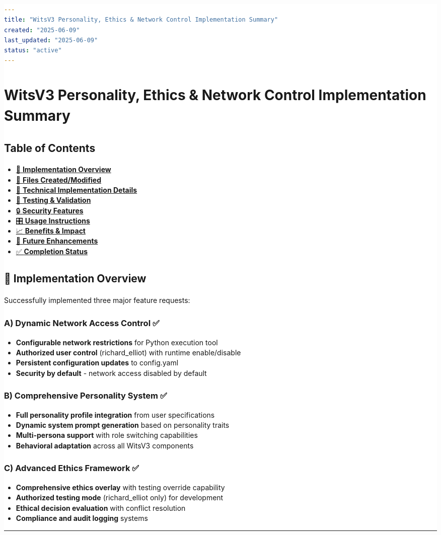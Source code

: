 ```yaml
---
title: "WitsV3 Personality, Ethics & Network Control Implementation Summary"
created: "2025-06-09"
last_updated: "2025-06-09"
status: "active"
---
```

# WitsV3 Personality, Ethics & Network Control Implementation Summary

## Table of Contents

- [🎯 **Implementation Overview**](#🎯-**implementation-overview**)
- [📁 **Files Created/Modified**](#📁-**files-created/modified**)
- [🔧 **Technical Implementation Details**](#🔧-**technical-implementation-details**)
- [🧪 **Testing & Validation**](#🧪-**testing--validation**)
- [🔒 **Security Features**](#🔒-**security-features**)
- [🎛️ **Usage Instructions**](#🎛️-**usage-instructions**)
- [📈 **Benefits & Impact**](#📈-**benefits--impact**)
- [🔮 **Future Enhancements**](#🔮-**future-enhancements**)
- [✅ **Completion Status**](#✅-**completion-status**)



## 🎯 **Implementation Overview**

Successfully implemented three major feature requests:

### **A) Dynamic Network Access Control** ✅

- **Configurable network restrictions** for Python execution tool
- **Authorized user control** (richard_elliot) with runtime enable/disable
- **Persistent configuration updates** to config.yaml
- **Security by default** - network access disabled by default

### **B) Comprehensive Personality System** ✅

- **Full personality profile integration** from user specifications
- **Dynamic system prompt generation** based on personality traits
- **Multi-persona support** with role switching capabilities
- **Behavioral adaptation** across all WitsV3 components

### **C) Advanced Ethics Framework** ✅

- **Comprehensive ethics overlay** with testing override capability
- **Authorized testing mode** (richard_elliot only) for development
- **Ethical decision evaluation** with conflict resolution
- **Compliance and audit logging** systems

---
